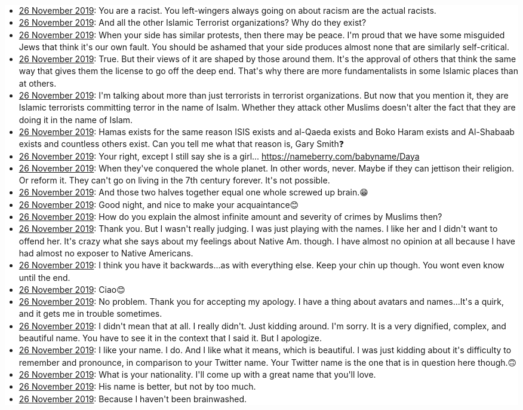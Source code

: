 * [26 November 2019](https://web.archive.org/web/20191126085143/https://twitter.com/GlennnRoss/status/1199247894878072832): You are a racist. You left-wingers always going on about racism are the actual racists.
* [26 November 2019](https://web.archive.org/web/20191126074324/https://twitter.com/GlennnRoss/status/1199229081327480832): And all the other Islamic Terrorist organizations?  Why do they exist?
* [26 November 2019](https://web.archive.org/web/20191126074019/https://twitter.com/GlennnRoss/status/1199227755507912704): When your side has similar protests, then there may be peace.  I'm proud that we have some misguided Jews that think it's our own fault. You should be ashamed that your side produces almost none that are similarly self-critical.
* [26 November 2019](https://web.archive.org/web/20191126073036/https://twitter.com/GlennnRoss/status/1199226596298764288): True.  But their views of it are shaped by those around them. It's the approval of others that think the same way that gives them the license to go off the deep end.  That's why there are more fundamentalists in some Islamic places than at others.
* [26 November 2019](https://web.archive.org/web/20191126072154/https://twitter.com/GlennnRoss/status/1199224239888510976): I'm talking about more than just terrorists in terrorist organizations.  But now that you mention it, they are Islamic terrorists committing terror in the name of Isalm.  Whether they attack other Muslims doesn't alter the fact that they are doing it in the name of Islam.
* [26 November 2019](https://web.archive.org/web/20191126070321/https://twitter.com/GlennnRoss/status/1199221681409208321): Hamas exists for the same reason ISIS exists and al-Qaeda exists and Boko Haram exists and Al-Shabaab exists and countless others exist.  Can you tell me what that reason is, Gary Smith❓
* [26 November 2019](https://web.archive.org/web/20191126070100/https://twitter.com/GlennnRoss/status/1199219109529038848): Your right, except I still say she is a girl...   https://nameberry.com/babyname/Daya
* [26 November 2019](https://web.archive.org/web/20191126065801/https://twitter.com/GlennnRoss/status/1199218354738864128): When they've conquered the whole planet.  In other words, never. Maybe if they can jettison their religion.  Or reform it. They can't go on living in the 7th century forever.  It's not possible.
* [26 November 2019](https://web.archive.org/web/20191126065413/https://twitter.com/GlennnRoss/status/1199217316141109248): And those two halves together equal one whole screwed up brain.😁
* [26 November 2019](https://web.archive.org/web/20191126064912/https://twitter.com/GlennnRoss/status/1199216578631524352): Good night, and nice to make your acquaintance😊
* [26 November 2019](https://web.archive.org/web/20191126064530/https://twitter.com/GlennnRoss/status/1199216180088778753): How do you explain the almost infinite amount and severity of crimes by Muslims then?
* [26 November 2019](https://web.archive.org/web/20191126064029/https://twitter.com/GlennnRoss/status/1199215698582671360): Thank you.  But I wasn't really judging. I was just playing with the names.  I like her and I didn't want to offend her. It's crazy what she says about my feelings about Native Am. though.  I have almost no opinion at all because I have had almost no exposer to Native Americans.
* [26 November 2019](https://web.archive.org/web/20191126063444/https://twitter.com/GlennnRoss/status/1199211808172756992): I think you have it backwards...as with everything else.  Keep your chin up though.  You wont even know until the end.
* [26 November 2019](https://web.archive.org/web/20191126062416/https://twitter.com/GlennnRoss/status/1199208027209052160): Ciao😊
* [26 November 2019](https://web.archive.org/web/20191126062416/https://twitter.com/GlennnRoss/status/1199208027209052160): No problem.  Thank you for accepting my apology.  I have a thing about avatars and names...It's a quirk, and it gets me in trouble sometimes.
* [26 November 2019](https://web.archive.org/web/20191126060503/https://twitter.com/GlennnRoss/status/1199204778968006656): I didn't mean that at all.  I really didn't.  Just kidding around. I'm sorry.  It is a very dignified, complex, and beautiful name. You have to see it in the context that I said it. But I apologize.
* [26 November 2019](https://web.archive.org/web/20191126060958/https://twitter.com/GlennnRoss/status/1199206104925908992): I like your name.  I do.  And I like what it means, which is beautiful.  I was just kidding about it's difficulty to remember and pronounce, in comparison to your Twitter name. Your Twitter name is the one that is in question here though.🙃
* [26 November 2019](https://web.archive.org/web/20191126060503/https://twitter.com/GlennnRoss/status/1199204778968006656): What is your nationality.  I'll come up with a great name that you'll love.
* [26 November 2019](https://web.archive.org/web/20191126060113/https://twitter.com/GlennnRoss/status/1199204360452001794): His name is better, but not by too much.
* [26 November 2019](https://web.archive.org/web/20191126060744/https://twitter.com/GlennnRoss/status/1199204122597216256): Because I haven't been brainwashed.